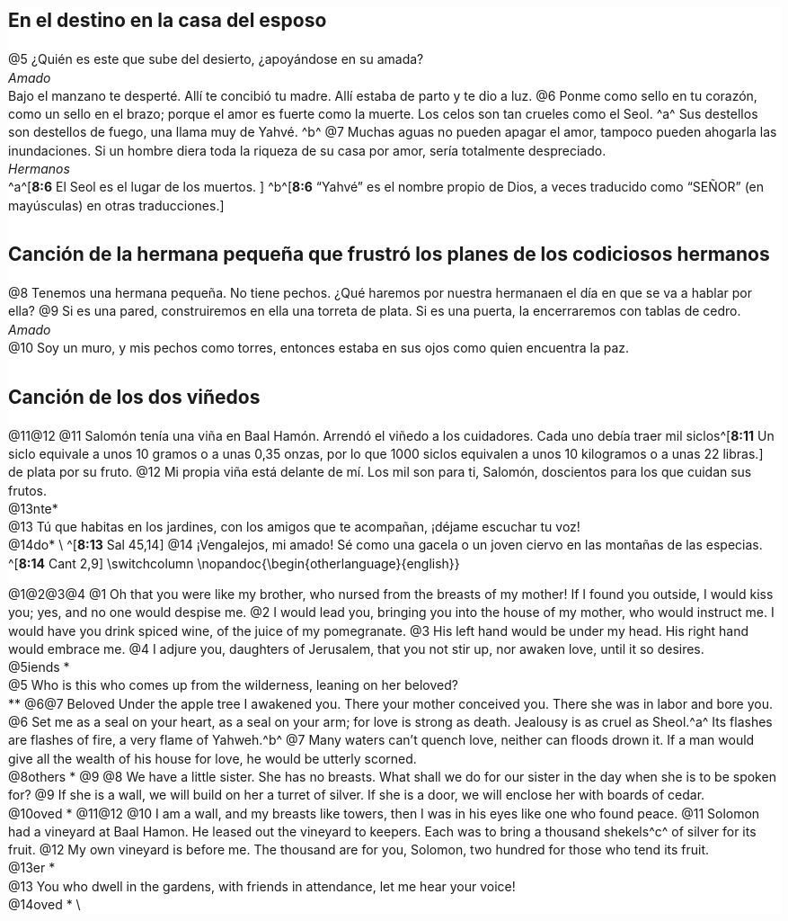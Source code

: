 ## En el destino en la casa del esposo

@5 ¿Quién es este que sube del desierto, ¿apoyándose en su amada?\
*Amado* \
Bajo el manzano te desperté. Allí te concibió tu madre. Allí estaba de parto y te dio a luz. @6 Ponme como sello en tu corazón, como un sello en el brazo; porque el amor es fuerte como la muerte. Los celos son tan crueles como el Seol. ^a^ Sus destellos son destellos de fuego, una llama muy de Yahvé. ^b^ @7 Muchas aguas no pueden apagar el amor, tampoco pueden ahogarla las inundaciones. Si un hombre diera toda la riqueza de su casa por amor, sería totalmente despreciado.\
*Hermanos* \
^a^[**8:6** El Seol es el lugar de los muertos. ] ^b^[**8:6** “Yahvé” es el nombre propio de Dios, a veces traducido como “SEÑOR” (en mayúsculas) en otras traducciones.]

## Canción de la hermana pequeña que frustró los planes de los codiciosos hermanos

@8 Tenemos una hermana pequeña. No tiene pechos. ¿Qué haremos por nuestra hermanaen el día en que se va a hablar por ella? @9 Si es una pared, construiremos en ella una torreta de plata. Si es una puerta, la encerraremos con tablas de cedro.\
*Amado* \
@10 Soy un muro, y mis pechos como torres, entonces estaba en sus ojos como quien encuentra la paz.

## Canción de los dos viñedos
@11@12
@11 Salomón tenía una viña en Baal Hamón. Arrendó el viñedo a los cuidadores. Cada uno debía traer mil siclos^[**8:11** Un siclo equivale a unos 10 gramos o a unas 0,35 onzas, por lo que 1000 siclos equivalen a unos 10 kilogramos o a unas 22 libras.] de plata por su fruto. @12 Mi propia viña está delante de mí. Los mil son para ti, Salomón, doscientos para los que cuidan sus frutos.\
@13nte* \
@13 Tú que habitas en los jardines, con los amigos que te acompañan, ¡déjame escuchar tu voz!\
@14do* \ ^[**8:13** Sal 45,14]
@14 ¡Vengalejos, mi amado! Sé como una gacela o un joven ciervo en las montañas de las especias. ^[**8:14** Cant 2,9]
\switchcolumn
\nopandoc{\begin{otherlanguage}{english}}

@1@2@3@4
@1 Oh that you were like my brother, who nursed from the breasts of my mother! If I found you outside, I would kiss you; yes, and no one would despise me. @2 I would lead you, bringing you into the house of my mother, who would instruct me. I would have you drink spiced wine, of the juice of my pomegranate. @3 His left hand would be under my head. His right hand would embrace me. @4 I adjure you, daughters of Jerusalem, that you not stir up, nor awaken love, until it so desires. \
@5iends * \
@5 Who is this who comes up from the wilderness, leaning on her beloved? \
** \@6@7
Beloved Under the apple tree I awakened you. There your mother conceived you. There she was in labor and bore you. @6 Set me as a seal on your heart, as a seal on your arm; for love is strong as death. Jealousy is as cruel as Sheol.^a^ Its flashes are flashes of fire, a very flame of Yahweh.^b^ @7 Many waters can’t quench love, neither can floods drown it. If a man would give all the wealth of his house for love, he would be utterly scorned. \
@8others * \@9
@8 We have a little sister. She has no breasts. What shall we do for our sister in the day when she is to be spoken for? @9 If she is a wall, we will build on her a turret of silver. If she is a door, we will enclose her with boards of cedar. \
@10oved * \@11@12
@10 I am a wall, and my breasts like towers, then I was in his eyes like one who found peace. @11 Solomon had a vineyard at Baal Hamon. He leased out the vineyard to keepers. Each was to bring a thousand shekels^c^ of silver for its fruit. @12 My own vineyard is before me. The thousand are for you, Solomon, two hundred for those who tend its fruit. \
@13er * \
@13 You who dwell in the gardens, with friends in attendance, let me hear your voice! \
@14oved * \